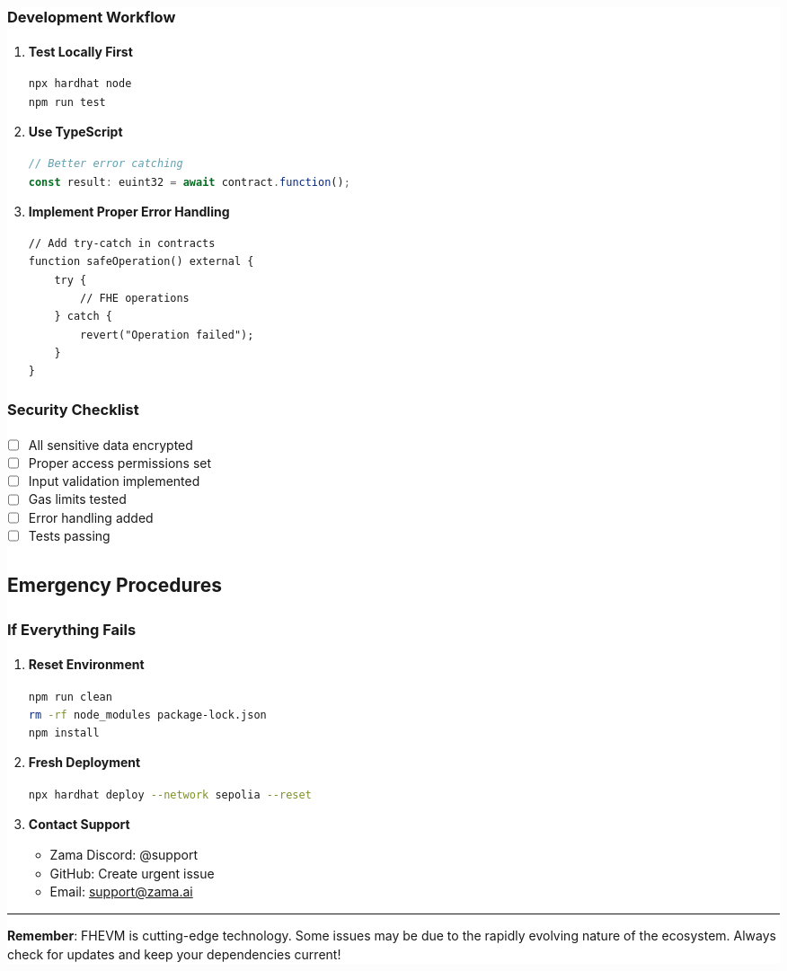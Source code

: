 ### Development Workflow

1. **Test Locally First**
   ```bash
   npx hardhat node
   npm run test
   ```

2. **Use TypeScript**
   ```typescript
   // Better error catching
   const result: euint32 = await contract.function();
   ```

3. **Implement Proper Error Handling**
   ```solidity
   // Add try-catch in contracts
   function safeOperation() external {
       try {
           // FHE operations
       } catch {
           revert("Operation failed");
       }
   }
   ```

### Security Checklist

- [ ] All sensitive data encrypted
- [ ] Proper access permissions set
- [ ] Input validation implemented
- [ ] Gas limits tested
- [ ] Error handling added
- [ ] Tests passing

## Emergency Procedures

### If Everything Fails

1. **Reset Environment**
   ```bash
   npm run clean
   rm -rf node_modules package-lock.json
   npm install
   ```

2. **Fresh Deployment**
   ```bash
   npx hardhat deploy --network sepolia --reset
   ```

3. **Contact Support**
   - Zama Discord: @support
   - GitHub: Create urgent issue
   - Email: support@zama.ai

---

**Remember**: FHEVM is cutting-edge technology. Some issues may be due to the rapidly evolving nature of the ecosystem. Always check for updates and keep your dependencies current!
